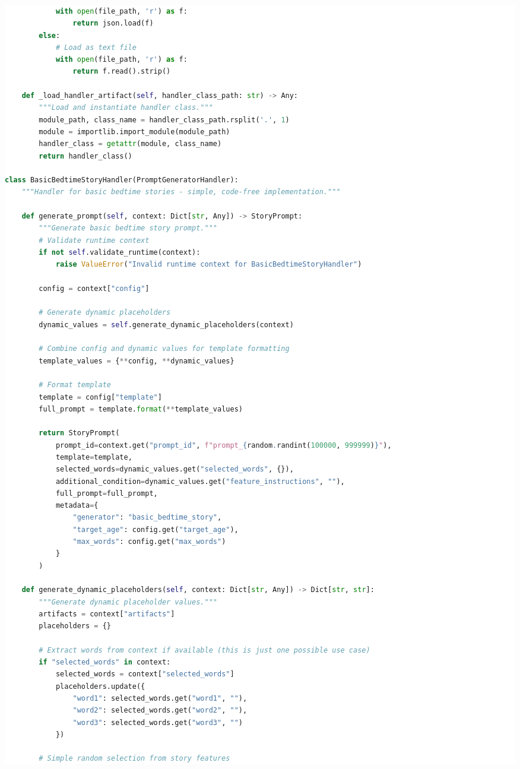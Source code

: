 ```python
            with open(file_path, 'r') as f:
                return json.load(f)
        else:
            # Load as text file
            with open(file_path, 'r') as f:
                return f.read().strip()

    def _load_handler_artifact(self, handler_class_path: str) -> Any:
        """Load and instantiate handler class."""
        module_path, class_name = handler_class_path.rsplit('.', 1)
        module = importlib.import_module(module_path)
        handler_class = getattr(module, class_name)
        return handler_class()

class BasicBedtimeStoryHandler(PromptGeneratorHandler):
    """Handler for basic bedtime stories - simple, code-free implementation."""

    def generate_prompt(self, context: Dict[str, Any]) -> StoryPrompt:
        """Generate basic bedtime story prompt."""
        # Validate runtime context
        if not self.validate_runtime(context):
            raise ValueError("Invalid runtime context for BasicBedtimeStoryHandler")

        config = context["config"]

        # Generate dynamic placeholders
        dynamic_values = self.generate_dynamic_placeholders(context)

        # Combine config and dynamic values for template formatting
        template_values = {**config, **dynamic_values}

        # Format template
        template = config["template"]
        full_prompt = template.format(**template_values)

        return StoryPrompt(
            prompt_id=context.get("prompt_id", f"prompt_{random.randint(100000, 999999)}"),
            template=template,
            selected_words=dynamic_values.get("selected_words", {}),
            additional_condition=dynamic_values.get("feature_instructions", ""),
            full_prompt=full_prompt,
            metadata={
                "generator": "basic_bedtime_story",
                "target_age": config.get("target_age"),
                "max_words": config.get("max_words")
            }
        )

    def generate_dynamic_placeholders(self, context: Dict[str, Any]) -> Dict[str, str]:
        """Generate dynamic placeholder values."""
        artifacts = context["artifacts"]
        placeholders = {}

        # Extract words from context if available (this is just one possible use case)
        if "selected_words" in context:
            selected_words = context["selected_words"]
            placeholders.update({
                "word1": selected_words.get("word1", ""),
                "word2": selected_words.get("word2", ""),
                "word3": selected_words.get("word3", "")
            })

        # Simple random selection from story features
```